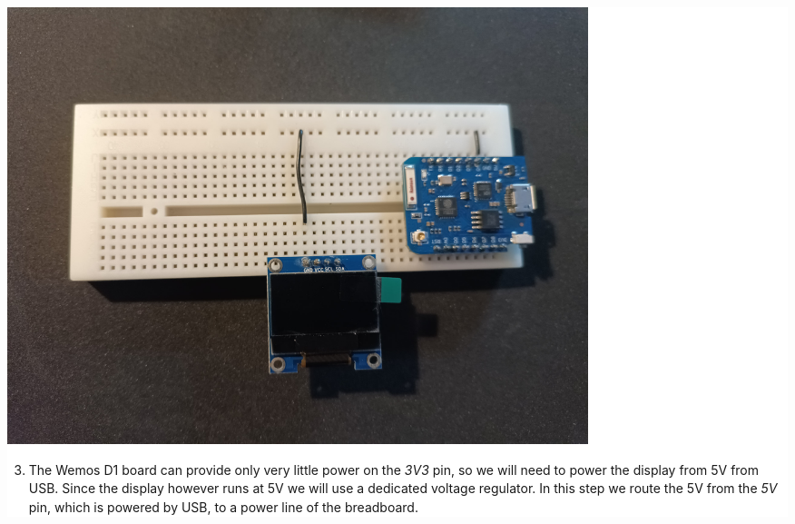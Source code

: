    <img src="./images/ssd1306_2.jpg" title="Connecting Ground" alt="Photo showing how to route the Ground line on the breadboard." width="640">

3. The Wemos D1 board can provide only very little power on the *3V3* pin, so we will need to power the display from 5V from USB. Since the display however runs at 5V we will use a dedicated voltage regulator.
   In this step we route the 5V from the _5V_ pin, which is powered by USB, to a power line of the breadboard.
   